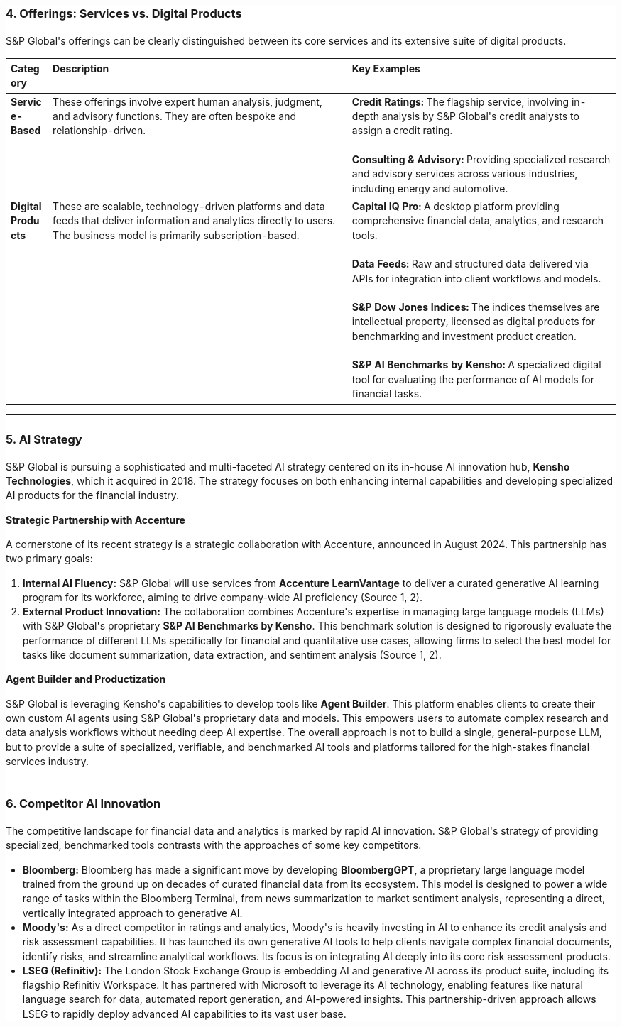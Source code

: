 ### **4. Offerings: Services vs. Digital Products**

S&P Global's offerings can be clearly distinguished between its core services and its extensive suite of digital products.

| Category | Description | Key Examples |
| :--- | :--- | :--- |
| **Service-Based** | These offerings involve expert human analysis, judgment, and advisory functions. They are often bespoke and relationship-driven. | **Credit Ratings:** The flagship service, involving in-depth analysis by S&P Global's credit analysts to assign a credit rating. <br><br> **Consulting & Advisory:** Providing specialized research and advisory services across various industries, including energy and automotive. |
| **Digital Products** | These are scalable, technology-driven platforms and data feeds that deliver information and analytics directly to users. The business model is primarily subscription-based. | **Capital IQ Pro:** A desktop platform providing comprehensive financial data, analytics, and research tools. <br><br> **Data Feeds:** Raw and structured data delivered via APIs for integration into client workflows and models. <br><br> **S&P Dow Jones Indices:** The indices themselves are intellectual property, licensed as digital products for benchmarking and investment product creation. <br><br> **S&P AI Benchmarks by Kensho:** A specialized digital tool for evaluating the performance of AI models for financial tasks. |

---

### **5. AI Strategy**

S&P Global is pursuing a sophisticated and multi-faceted AI strategy centered on its in-house AI innovation hub, **Kensho Technologies**, which it acquired in 2018. The strategy focuses on both enhancing internal capabilities and developing specialized AI products for the financial industry.

**Strategic Partnership with Accenture**

A cornerstone of its recent strategy is a strategic collaboration with Accenture, announced in August 2024. This partnership has two primary goals:

1.  **Internal AI Fluency:** S&P Global will use services from **Accenture LearnVantage** to deliver a curated generative AI learning program for its workforce, aiming to drive company-wide AI proficiency (Source 1, 2).
2.  **External Product Innovation:** The collaboration combines Accenture's expertise in managing large language models (LLMs) with S&P Global's proprietary **S&P AI Benchmarks by Kensho**. This benchmark solution is designed to rigorously evaluate the performance of different LLMs specifically for financial and quantitative use cases, allowing firms to select the best model for tasks like document summarization, data extraction, and sentiment analysis (Source 1, 2).

**Agent Builder and Productization**

S&P Global is leveraging Kensho's capabilities to develop tools like **Agent Builder**. This platform enables clients to create their own custom AI agents using S&P Global's proprietary data and models. This empowers users to automate complex research and data analysis workflows without needing deep AI expertise. The overall approach is not to build a single, general-purpose LLM, but to provide a suite of specialized, verifiable, and benchmarked AI tools and platforms tailored for the high-stakes financial services industry.

---

### **6. Competitor AI Innovation**

The competitive landscape for financial data and analytics is marked by rapid AI innovation. S&P Global's strategy of providing specialized, benchmarked tools contrasts with the approaches of some key competitors.

*   **Bloomberg:** Bloomberg has made a significant move by developing **BloombergGPT**, a proprietary large language model trained from the ground up on decades of curated financial data from its ecosystem. This model is designed to power a wide range of tasks within the Bloomberg Terminal, from news summarization to market sentiment analysis, representing a direct, vertically integrated approach to generative AI.
*   **Moody's:** As a direct competitor in ratings and analytics, Moody's is heavily investing in AI to enhance its credit analysis and risk assessment capabilities. It has launched its own generative AI tools to help clients navigate complex financial documents, identify risks, and streamline analytical workflows. Its focus is on integrating AI deeply into its core risk assessment products.
*   **LSEG (Refinitiv):** The London Stock Exchange Group is embedding AI and generative AI across its product suite, including its flagship Refinitiv Workspace. It has partnered with Microsoft to leverage its AI technology, enabling features like natural language search for data, automated report generation, and AI-powered insights. This partnership-driven approach allows LSEG to rapidly deploy advanced AI capabilities to its vast user base.
